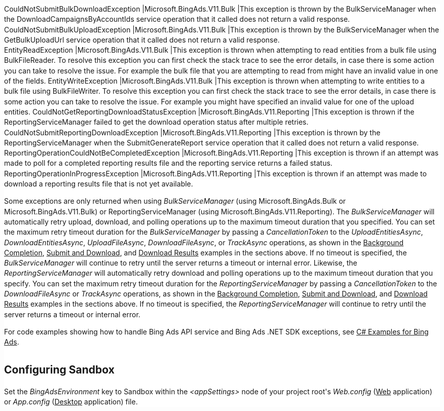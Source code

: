 CouldNotSubmitBulkDownloadException     |Microsoft.BingAds.V11.Bulk         |This exception is thrown by the BulkServiceManager when the DownloadCampaignsByAccountIds service operation that it called does not return a valid response.   
CouldNotSubmitBulkUploadException     |Microsoft.BingAds.V11.Bulk         |This exception is thrown by the BulkServiceManager when the GetBulkUploadUrl service operation that it called does not return a valid response.   
EntityReadException     |Microsoft.BingAds.V11.Bulk        |This exception is thrown when attempting to read entities from a bulk file using BulkFileReader. To resolve this exception you can first check the stack trace to see the error details, in case there is some action you can take to resolve the issue. For example the bulk file that you are attempting to read from might have an invalid value in one of the fields.
EntityWriteException     |Microsoft.BingAds.V11.Bulk        |This exception is thrown when attempting to write entities to a bulk file using BulkFileWriter. To resolve this exception you can first check the stack trace to see the error details, in case there is some action you can take to resolve the issue. For example you might have specified an invalid value for one of the upload entities. 
CouldNotGetReportingDownloadStatusException     |Microsoft.BingAds.V11.Reporting         |This exception is thrown if the ReportingServiceManager failed to get the download operation status after multiple retries.         
CouldNotSubmitReportingDownloadException     |Microsoft.BingAds.V11.Reporting         |This exception is thrown by the ReportingServiceManager when the SubmitGenerateReport service operation that it called does not return a valid response. 
ReportingOperationCouldNotBeCompletedException     |Microsoft.BingAds.V11.Reporting         |This exception is thrown if an attempt was made to poll for a completed reporting results file and the reporting service returns a failed status.   
ReportingOperationInProgressException     |Microsoft.BingAds.V11.Reporting         |This exception is thrown if an attempt was made to download a reporting results file that is not yet available. 
     
Some exceptions are only returned when using *BulkServiceManager* (using Microsoft.BingAds.Bulk or Microsoft.BingAds.V11.Bulk) or ReportingServiceManager (using Microsoft.BingAds.V11.Reporting). The *BulkServiceManager* will automatically retry upload, download, and polling operations up to the maximum timeout duration that you specified. You can set the maximum retry timeout duration for the *BulkServiceManager* by passing a *CancellationToken* to the *UploadEntitiesAsync*, *DownloadEntitiesAsync*, *UploadFileAsync*, *DownloadFileAsync*, or *TrackAsync* operations, as shown in the [Background Completion](#backgroundcompletion), [Submit and Download](#submitdownload), and [Download Results](#downloadresults) examples in the sections above. If no timeout is specified, the *BulkServiceManager* will continue to retry until the server returns a timeout or internal error. Likewise, the *ReportingServiceManager* will automatically retry download and polling operations up to the maximum timeout duration that you specify. You can set the maximum retry timeout duration for the *ReportingServiceManager* by passing a *CancellationToken* to the *DownloadFileAsync* or *TrackAsync* operations, as shown in the [Background Completion](#reportingbackgroundcompletion), [Submit and Download](#reportingsubmitdownload), and [Download Results](#reportingdownloadresults) examples in the sections above. If no timeout is specified, the *ReportingServiceManager* will continue to retry until the server returns a timeout or internal error. 

For code examples showing how to handle Bing Ads API service and Bing Ads .NET SDK exceptions, see [C# Examples for Bing Ads](../docset-overview/csharp-examples-for-bing-ads.md). 

## <a name="sandbox"></a>Configuring Sandbox
Set the *BingAdsEnvironment* key to Sandbox within the *&lt;appSettings&gt;* node of your project root's *Web.config* ([Web](../docset-overview/walkthrough--bing-ads-web-application-in-csharp.md) application) or *App.config* ([Desktop](../docset-overview/walkthrough--bing-ads-desktop-application-in-csharp.md) application) file.
